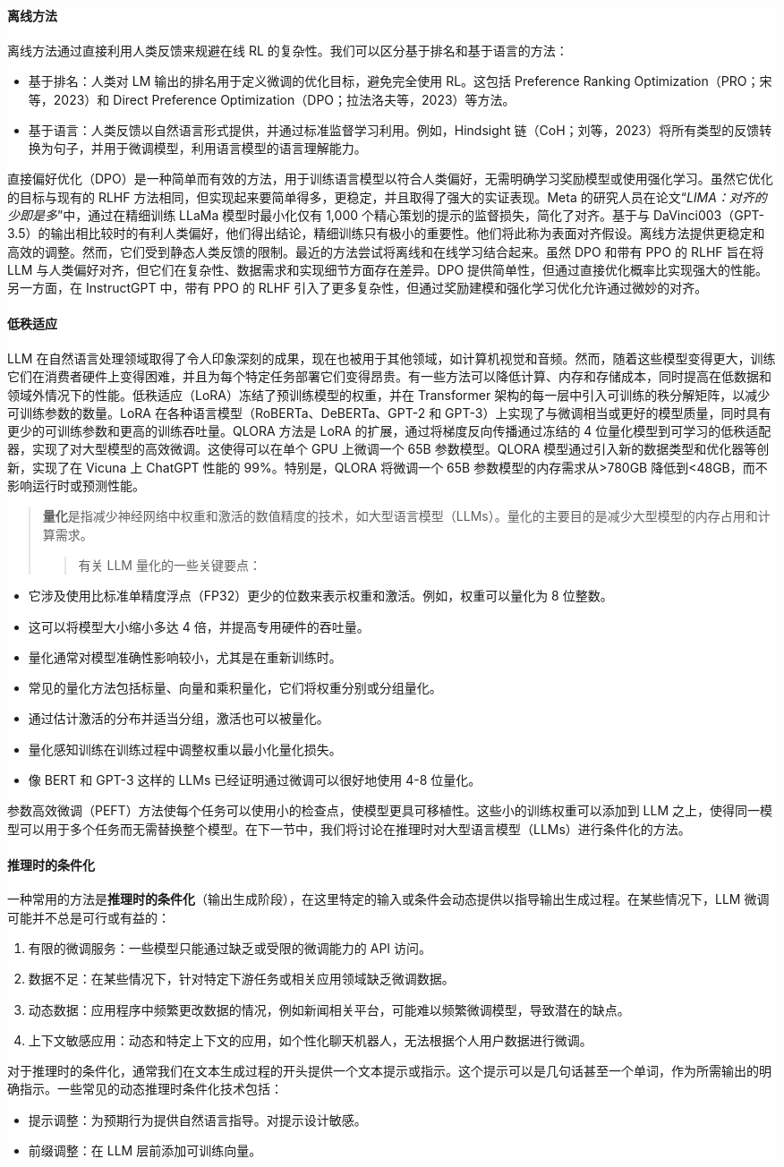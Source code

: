 #### 离线方法

离线方法通过直接利用人类反馈来规避在线 RL 的复杂性。我们可以区分基于排名和基于语言的方法：

+   基于排名：人类对 LM 输出的排名用于定义微调的优化目标，避免完全使用 RL。这包括 Preference Ranking Optimization（PRO；宋等，2023）和 Direct Preference Optimization（DPO；拉法洛夫等，2023）等方法。

+   基于语言：人类反馈以自然语言形式提供，并通过标准监督学习利用。例如，Hindsight 链（CoH；刘等，2023）将所有类型的反馈转换为句子，并用于微调模型，利用语言模型的语言理解能力。

直接偏好优化（DPO）是一种简单而有效的方法，用于训练语言模型以符合人类偏好，无需明确学习奖励模型或使用强化学习。虽然它优化的目标与现有的 RLHF 方法相同，但实现起来要简单得多，更稳定，并且取得了强大的实证表现。Meta 的研究人员在论文“*LIMA：对齐的少即是多*”中，通过在精细训练 LLaMa 模型时最小化仅有 1,000 个精心策划的提示的监督损失，简化了对齐。基于与 DaVinci003（GPT-3.5）的输出相比较时的有利人类偏好，他们得出结论，精细训练只有极小的重要性。他们将此称为表面对齐假设。离线方法提供更稳定和高效的调整。然而，它们受到静态人类反馈的限制。最近的方法尝试将离线和在线学习结合起来。虽然 DPO 和带有 PPO 的 RLHF 旨在将 LLM 与人类偏好对齐，但它们在复杂性、数据需求和实现细节方面存在差异。DPO 提供简单性，但通过直接优化概率比实现强大的性能。另一方面，在 InstructGPT 中，带有 PPO 的 RLHF 引入了更多复杂性，但通过奖励建模和强化学习优化允许通过微妙的对齐。

#### 低秩适应

LLM 在自然语言处理领域取得了令人印象深刻的成果，现在也被用于其他领域，如计算机视觉和音频。然而，随着这些模型变得更大，训练它们在消费者硬件上变得困难，并且为每个特定任务部署它们变得昂贵。有一些方法可以降低计算、内存和存储成本，同时提高在低数据和领域外情况下的性能。低秩适应（LoRA）冻结了预训练模型的权重，并在 Transformer 架构的每一层中引入可训练的秩分解矩阵，以减少可训练参数的数量。LoRA 在各种语言模型（RoBERTa、DeBERTa、GPT-2 和 GPT-3）上实现了与微调相当或更好的模型质量，同时具有更少的可训练参数和更高的训练吞吐量。QLORA 方法是 LoRA 的扩展，通过将梯度反向传播通过冻结的 4 位量化模型到可学习的低秩适配器，实现了对大型模型的高效微调。这使得可以在单个 GPU 上微调一个 65B 参数模型。QLORA 模型通过引入新的数据类型和优化器等创新，实现了在 Vicuna 上 ChatGPT 性能的 99%。特别是，QLORA 将微调一个 65B 参数模型的内存需求从>780GB 降低到<48GB，而不影响运行时或预测性能。

> **量化**是指减少神经网络中权重和激活的数值精度的技术，如大型语言模型（LLMs）。量化的主要目的是减少大型模型的内存占用和计算需求。
> 
> > 有关 LLM 量化的一些关键要点：

+   它涉及使用比标准单精度浮点（FP32）更少的位数来表示权重和激活。例如，权重可以量化为 8 位整数。

+   这可以将模型大小缩小多达 4 倍，并提高专用硬件的吞吐量。

+   量化通常对模型准确性影响较小，尤其是在重新训练时。

+   常见的量化方法包括标量、向量和乘积量化，它们将权重分别或分组量化。

+   通过估计激活的分布并适当分组，激活也可以被量化。

+   量化感知训练在训练过程中调整权重以最小化量化损失。

+   像 BERT 和 GPT-3 这样的 LLMs 已经证明通过微调可以很好地使用 4-8 位量化。

参数高效微调（PEFT）方法使每个任务可以使用小的检查点，使模型更具可移植性。这些小的训练权重可以添加到 LLM 之上，使得同一模型可以用于多个任务而无需替换整个模型。在下一节中，我们将讨论在推理时对大型语言模型（LLMs）进行条件化的方法。

#### 推理时的条件化

一种常用的方法是**推理时的条件化**（输出生成阶段），在这里特定的输入或条件会动态提供以指导输出生成过程。在某些情况下，LLM 微调可能并不总是可行或有益的：

1.  有限的微调服务：一些模型只能通过缺乏或受限的微调能力的 API 访问。

1.  数据不足：在某些情况下，针对特定下游任务或相关应用领域缺乏微调数据。

1.  动态数据：应用程序中频繁更改数据的情况，例如新闻相关平台，可能难以频繁微调模型，导致潜在的缺点。

1.  上下文敏感应用：动态和特定上下文的应用，如个性化聊天机器人，无法根据个人用户数据进行微调。

对于推理时的条件化，通常我们在文本生成过程的开头提供一个文本提示或指示。这个提示可以是几句话甚至一个单词，作为所需输出的明确指示。一些常见的动态推理时条件化技术包括：

+   提示调整：为预期行为提供自然语言指导。对提示设计敏感。

+   前缀调整：在 LLM 层前添加可训练向量。

